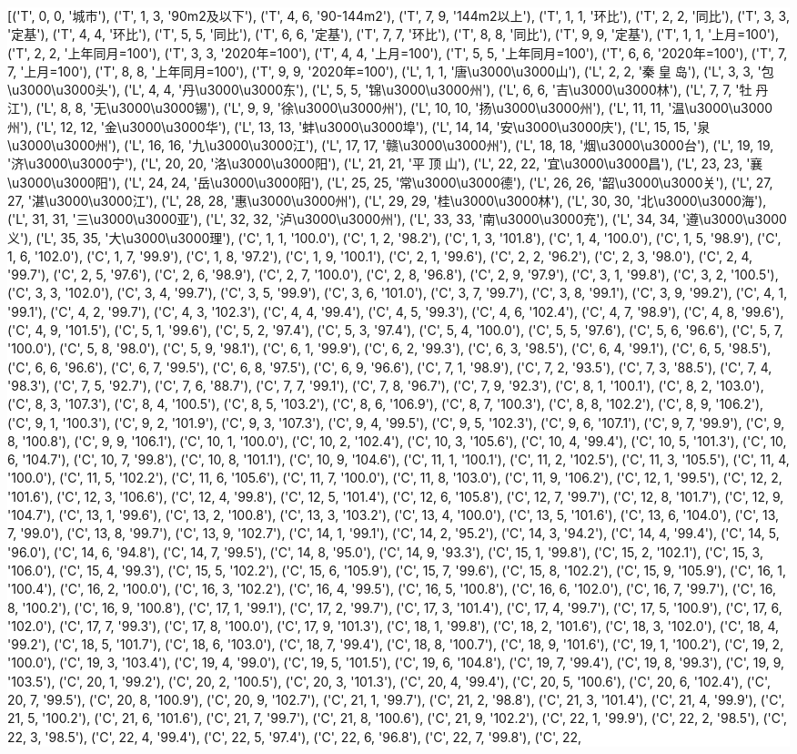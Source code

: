 [('T', 0, 0, '城市'), ('T', 1, 3, '90m2及以下'), ('T', 4, 6, '90-144m2'), ('T', 7, 9, '144m2以上'), ('T', 1, 1, '环比'), ('T', 2, 2, '同比'), ('T', 3, 3, '定基'), ('T', 4, 4, '环比'), ('T', 5, 5, '同比'), ('T', 6, 6, '定基'), ('T', 7, 7, '环比'), ('T', 8, 8, '同比'), ('T', 9, 9, '定基'), ('T', 1, 1, '上月=100'), ('T', 2, 2, '上年同月=100'), ('T', 3, 3, '2020年=100'), ('T', 4, 4, '上月=100'), ('T', 5, 5, '上年同月=100'), ('T', 6, 6, '2020年=100'), ('T', 7, 7, '上月=100'), ('T', 8, 8, '上年同月=100'), ('T', 9, 9, '2020年=100'), ('L', 1, 1, '唐\u3000\u3000山'), ('L', 2, 2, '秦 皇 岛'), ('L', 3, 3, '包\u3000\u3000头'), ('L', 4, 4, '丹\u3000\u3000东'), ('L', 5, 5, '锦\u3000\u3000州'), ('L', 6, 6, '吉\u3000\u3000林'), ('L', 7, 7, '牡 丹 江'), ('L', 8, 8, '无\u3000\u3000锡'), ('L', 9, 9, '徐\u3000\u3000州'), ('L', 10, 10, '扬\u3000\u3000州'), ('L', 11, 11, '温\u3000\u3000州'), ('L', 12, 12, '金\u3000\u3000华'), ('L', 13, 13, '蚌\u3000\u3000埠'), ('L', 14, 14, '安\u3000\u3000庆'), ('L', 15, 15, '泉\u3000\u3000州'), ('L', 16, 16, '九\u3000\u3000江'), ('L', 17, 17, '赣\u3000\u3000州'), ('L', 18, 18, '烟\u3000\u3000台'), ('L', 19, 19, '济\u3000\u3000宁'), ('L', 20, 20, '洛\u3000\u3000阳'), ('L', 21, 21, '平 顶 山'), ('L', 22, 22, '宜\u3000\u3000昌'), ('L', 23, 23, '襄\u3000\u3000阳'), ('L', 24, 24, '岳\u3000\u3000阳'), ('L', 25, 25, '常\u3000\u3000德'), ('L', 26, 26, '韶\u3000\u3000关'), ('L', 27, 27, '湛\u3000\u3000江'), ('L', 28, 28, '惠\u3000\u3000州'), ('L', 29, 29, '桂\u3000\u3000林'), ('L', 30, 30, '北\u3000\u3000海'), ('L', 31, 31, '三\u3000\u3000亚'), ('L', 32, 32, '泸\u3000\u3000州'), ('L', 33, 33, '南\u3000\u3000充'), ('L', 34, 34, '遵\u3000\u3000义'), ('L', 35, 35, '大\u3000\u3000理'), ('C', 1, 1, '100.0'), ('C', 1, 2, '98.2'), ('C', 1, 3, '101.8'), ('C', 1, 4, '100.0'), ('C', 1, 5, '98.9'), ('C', 1, 6, '102.0'), ('C', 1, 7, '99.9'), ('C', 1, 8, '97.2'), ('C', 1, 9, '100.1'), ('C', 2, 1, '99.6'), ('C', 2, 2, '96.2'), ('C', 2, 3, '98.0'), ('C', 2, 4, '99.7'), ('C', 2, 5, '97.6'), ('C', 2, 6, '98.9'), ('C', 2, 7, '100.0'), ('C', 2, 8, '96.8'), ('C', 2, 9, '97.9'), ('C', 3, 1, '99.8'), ('C', 3, 2, '100.5'), ('C', 3, 3, '102.0'), ('C', 3, 4, '99.7'), ('C', 3, 5, '99.9'), ('C', 3, 6, '101.0'), ('C', 3, 7, '99.7'), ('C', 3, 8, '99.1'), ('C', 3, 9, '99.2'), ('C', 4, 1, '99.1'), ('C', 4, 2, '99.7'), ('C', 4, 3, '102.3'), ('C', 4, 4, '99.4'), ('C', 4, 5, '99.3'), ('C', 4, 6, '102.4'), ('C', 4, 7, '98.9'), ('C', 4, 8, '99.6'), ('C', 4, 9, '101.5'), ('C', 5, 1, '99.6'), ('C', 5, 2, '97.4'), ('C', 5, 3, '97.4'), ('C', 5, 4, '100.0'), ('C', 5, 5, '97.6'), ('C', 5, 6, '96.6'), ('C', 5, 7, '100.0'), ('C', 5, 8, '98.0'), ('C', 5, 9, '98.1'), ('C', 6, 1, '99.9'), ('C', 6, 2, '99.3'), ('C', 6, 3, '98.5'), ('C', 6, 4, '99.1'), ('C', 6, 5, '98.5'), ('C', 6, 6, '96.6'), ('C', 6, 7, '99.5'), ('C', 6, 8, '97.5'), ('C', 6, 9, '96.6'), ('C', 7, 1, '98.9'), ('C', 7, 2, '93.5'), ('C', 7, 3, '88.5'), ('C', 7, 4, '98.3'), ('C', 7, 5, '92.7'), ('C', 7, 6, '88.7'), ('C', 7, 7, '99.1'), ('C', 7, 8, '96.7'), ('C', 7, 9, '92.3'), ('C', 8, 1, '100.1'), ('C', 8, 2, '103.0'), ('C', 8, 3, '107.3'), ('C', 8, 4, '100.5'), ('C', 8, 5, '103.2'), ('C', 8, 6, '106.9'), ('C', 8, 7, '100.3'), ('C', 8, 8, '102.2'), ('C', 8, 9, '106.2'), ('C', 9, 1, '100.3'), ('C', 9, 2, '101.9'), ('C', 9, 3, '107.3'), ('C', 9, 4, '99.5'), ('C', 9, 5, '102.3'), ('C', 9, 6, '107.1'), ('C', 9, 7, '99.9'), ('C', 9, 8, '100.8'), ('C', 9, 9, '106.1'), ('C', 10, 1, '100.0'), ('C', 10, 2, '102.4'), ('C', 10, 3, '105.6'), ('C', 10, 4, '99.4'), ('C', 10, 5, '101.3'), ('C', 10, 6, '104.7'), ('C', 10, 7, '99.8'), ('C', 10, 8, '101.1'), ('C', 10, 9, '104.6'), ('C', 11, 1, '100.1'), ('C', 11, 2, '102.5'), ('C', 11, 3, '105.5'), ('C', 11, 4, '100.0'), ('C', 11, 5, '102.2'), ('C', 11, 6, '105.6'), ('C', 11, 7, '100.0'), ('C', 11, 8, '103.0'), ('C', 11, 9, '106.2'), ('C', 12, 1, '99.5'), ('C', 12, 2, '101.6'), ('C', 12, 3, '106.6'), ('C', 12, 4, '99.8'), ('C', 12, 5, '101.4'), ('C', 12, 6, '105.8'), ('C', 12, 7, '99.7'), ('C', 12, 8, '101.7'), ('C', 12, 9, '104.7'), ('C', 13, 1, '99.6'), ('C', 13, 2, '100.8'), ('C', 13, 3, '103.2'), ('C', 13, 4, '100.0'), ('C', 13, 5, '101.6'), ('C', 13, 6, '104.0'), ('C', 13, 7, '99.0'), ('C', 13, 8, '99.7'), ('C', 13, 9, '102.7'), ('C', 14, 1, '99.1'), ('C', 14, 2, '95.2'), ('C', 14, 3, '94.2'), ('C', 14, 4, '99.4'), ('C', 14, 5, '96.0'), ('C', 14, 6, '94.8'), ('C', 14, 7, '99.5'), ('C', 14, 8, '95.0'), ('C', 14, 9, '93.3'), ('C', 15, 1, '99.8'), ('C', 15, 2, '102.1'), ('C', 15, 3, '106.0'), ('C', 15, 4, '99.3'), ('C', 15, 5, '102.2'), ('C', 15, 6, '105.9'), ('C', 15, 7, '99.6'), ('C', 15, 8, '102.2'), ('C', 15, 9, '105.9'), ('C', 16, 1, '100.4'), ('C', 16, 2, '100.0'), ('C', 16, 3, '102.2'), ('C', 16, 4, '99.5'), ('C', 16, 5, '100.8'), ('C', 16, 6, '102.0'), ('C', 16, 7, '99.7'), ('C', 16, 8, '100.2'), ('C', 16, 9, '100.8'), ('C', 17, 1, '99.1'), ('C', 17, 2, '99.7'), ('C', 17, 3, '101.4'), ('C', 17, 4, '99.7'), ('C', 17, 5, '100.9'), ('C', 17, 6, '102.0'), ('C', 17, 7, '99.3'), ('C', 17, 8, '100.0'), ('C', 17, 9, '101.3'), ('C', 18, 1, '99.8'), ('C', 18, 2, '101.6'), ('C', 18, 3, '102.0'), ('C', 18, 4, '99.2'), ('C', 18, 5, '101.7'), ('C', 18, 6, '103.0'), ('C', 18, 7, '99.4'), ('C', 18, 8, '100.7'), ('C', 18, 9, '101.6'), ('C', 19, 1, '100.2'), ('C', 19, 2, '100.0'), ('C', 19, 3, '103.4'), ('C', 19, 4, '99.0'), ('C', 19, 5, '101.5'), ('C', 19, 6, '104.8'), ('C', 19, 7, '99.4'), ('C', 19, 8, '99.3'), ('C', 19, 9, '103.5'), ('C', 20, 1, '99.2'), ('C', 20, 2, '100.5'), ('C', 20, 3, '101.3'), ('C', 20, 4, '99.4'), ('C', 20, 5, '100.6'), ('C', 20, 6, '102.4'), ('C', 20, 7, '99.5'), ('C', 20, 8, '100.9'), ('C', 20, 9, '102.7'), ('C', 21, 1, '99.7'), ('C', 21, 2, '98.8'), ('C', 21, 3, '101.4'), ('C', 21, 4, '99.9'), ('C', 21, 5, '100.2'), ('C', 21, 6, '101.6'), ('C', 21, 7, '99.7'), ('C', 21, 8, '100.6'), ('C', 21, 9, '102.2'), ('C', 22, 1, '99.9'), ('C', 22, 2, '98.5'), ('C', 22, 3, '98.5'), ('C', 22, 4, '99.4'), ('C', 22, 5, '97.4'), ('C', 22, 6, '96.8'), ('C', 22, 7, '99.8'), ('C', 22,